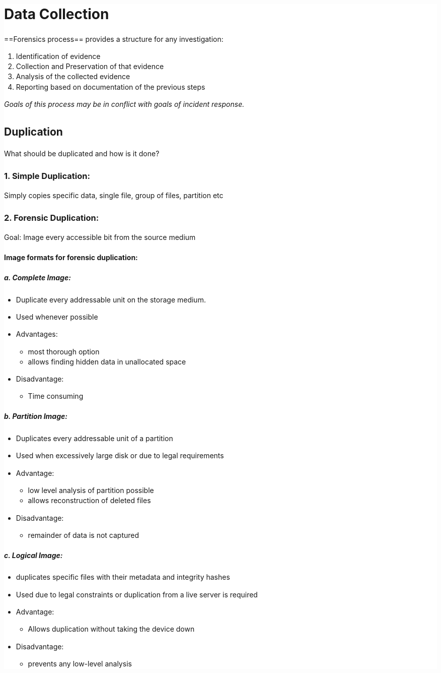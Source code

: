 
# Data Collection

==Forensics process== provides a structure for any investigation:
1. Identification of evidence
2. Collection and Preservation of that evidence
3. Analysis of the collected evidence
4. Reporting based on documentation of the previous steps

*Goals of this process may be in conflict with goals of incident response.*


## Duplication
What should be duplicated and how is it done?

### 1. **Simple Duplication**: 
Simply copies specific data, single file, group of files, partition etc

### 2. **Forensic Duplication**:
Goal: Image every accessible bit from the source medium

#### Image formats for forensic duplication:
##### a. Complete Image:
- Duplicate every addressable unit on the storage medium.
- Used whenever possible

- Advantages:
	- most thorough option
	- allows finding hidden data in unallocated space

- Disadvantage:
	- Time consuming

##### b. Partition Image:
- Duplicates every addressable unit of a partition
- Used when excessively large disk or due to legal requirements

- Advantage:
	- low level analysis of partition possible
	- allows reconstruction of deleted files

- Disadvantage:
	- remainder of data is not captured

##### c. Logical Image:
- duplicates specific files with their metadata and integrity hashes
- Used due to legal constraints or duplication from a live server is required

- Advantage:
	- Allows duplication without taking the device down

- Disadvantage:
	- prevents any low-level analysis
